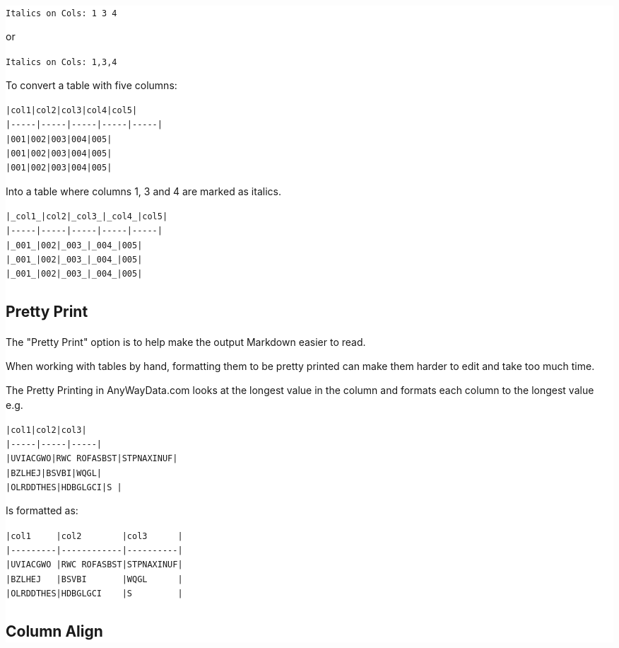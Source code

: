 ```
Italics on Cols: 1 3 4
```

or

```
Italics on Cols: 1,3,4
```

To convert a table with five columns:

```
|col1|col2|col3|col4|col5|
|-----|-----|-----|-----|-----|
|001|002|003|004|005|
|001|002|003|004|005|
|001|002|003|004|005|
```

Into a table where columns 1, 3 and 4 are marked as italics.

```
|_col1_|col2|_col3_|_col4_|col5|
|-----|-----|-----|-----|-----|
|_001_|002|_003_|_004_|005|
|_001_|002|_003_|_004_|005|
|_001_|002|_003_|_004_|005|
```

## Pretty Print

The "Pretty Print" option is to help make the output Markdown easier to read.

When working with tables by hand, formatting them to be pretty printed can make them harder to edit and take too much time.

The Pretty Printing in AnyWayData.com looks at the longest value in the column and formats each column to the longest value e.g.

```
|col1|col2|col3|
|-----|-----|-----|
|UVIACGWO|RWC ROFASBST|STPNAXINUF|
|BZLHEJ|BSVBI|WQGL|
|OLRDDTHES|HDBGLGCI|S |
```

Is formatted as:

```
|col1     |col2        |col3      |
|---------|------------|----------|
|UVIACGWO |RWC ROFASBST|STPNAXINUF|
|BZLHEJ   |BSVBI       |WQGL      |
|OLRDDTHES|HDBGLGCI    |S         |
```

## Column Align
